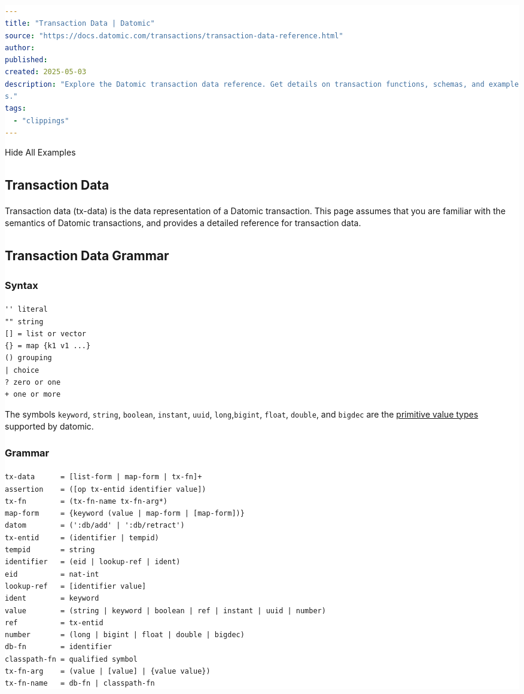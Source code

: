 ```yaml
---
title: "Transaction Data | Datomic"
source: "https://docs.datomic.com/transactions/transaction-data-reference.html"
author:
published:
created: 2025-05-03
description: "Explore the Datomic transaction data reference. Get details on transaction functions, schemas, and examples."
tags:
  - "clippings"
---
```

Hide All Examples

## Transaction Data

Transaction data (tx-data) is the data representation of a Datomic transaction. This page assumes that you are familiar with the semantics of Datomic transactions, and provides a detailed reference for transaction data.

## Transaction Data Grammar

### Syntax

```
'' literal
"" string
[] = list or vector
{} = map {k1 v1 ...}
() grouping
| choice
? zero or one
+ one or more
```

The symbols `keyword`, `string`, `boolean`, `instant`, `uuid`, `long`,`bigint`, `float`, `double`, and `bigdec` are the [primitive value types](https://docs.datomic.com/schema/schema-reference.html#db-valuetype) supported by datomic.

### Grammar

```
tx-data      = [list-form | map-form | tx-fn]+
assertion    = ([op tx-entid identifier value])
tx-fn        = (tx-fn-name tx-fn-arg*)
map-form     = {keyword (value | map-form | [map-form])}
datom        = (':db/add' | ':db/retract')
tx-entid     = (identifier | tempid)
tempid       = string
identifier   = (eid | lookup-ref | ident)
eid          = nat-int
lookup-ref   = [identifier value]
ident        = keyword
value        = (string | keyword | boolean | ref | instant | uuid | number)
ref          = tx-entid
number       = (long | bigint | float | double | bigdec)
db-fn        = identifier
classpath-fn = qualified symbol
tx-fn-arg    = (value | [value] | {value value})
tx-fn-name   = db-fn | classpath-fn
```
